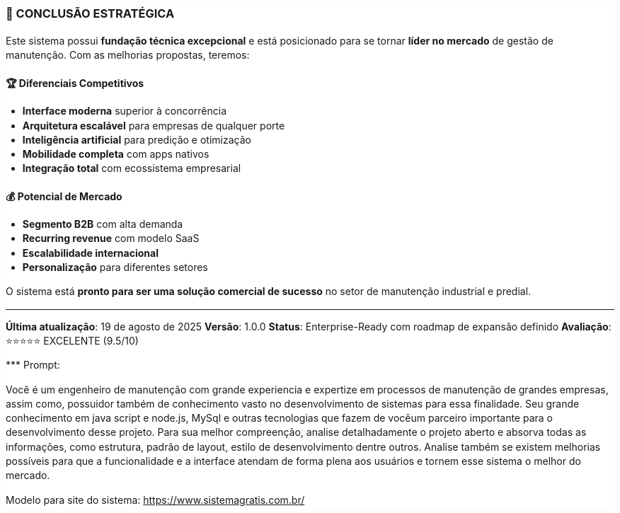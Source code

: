 ### 🎯 CONCLUSÃO ESTRATÉGICA

Este sistema possui **fundação técnica excepcional** e está posicionado para se tornar **líder no mercado** de gestão de manutenção. Com as melhorias propostas, teremos:

#### **🏆 Diferenciais Competitivos**
- **Interface moderna** superior à concorrência
- **Arquitetura escalável** para empresas de qualquer porte
- **Inteligência artificial** para predição e otimização
- **Mobilidade completa** com apps nativos
- **Integração total** com ecossistema empresarial

#### **💰 Potencial de Mercado**
- **Segmento B2B** com alta demanda
- **Recurring revenue** com modelo SaaS
- **Escalabilidade internacional**
- **Personalização** para diferentes setores

O sistema está **pronto para ser uma solução comercial de sucesso** no setor de manutenção industrial e predial.

---

**Última atualização**: 19 de agosto de 2025
**Versão**: 1.0.0
**Status**: Enterprise-Ready com roadmap de expansão definido
**Avaliação**: ⭐⭐⭐⭐⭐ EXCELENTE (9.5/10)

*** Prompt:

Você é um engenheiro de manutenção com grande experiencia e expertize em processos de manutenção de grandes empresas, assim como, possuidor também de conhecimento vasto no desenvolvimento de sistemas para essa finalidade. Seu grande conhecimento em java script e node.js, MySql e outras tecnologias que  fazem de vocêum parceiro importante para o desenvolvimento desse projeto. Para sua melhor compreenção, analise detalhadamente o projeto aberto e absorva todas as informações, como estrutura, padrão de layout, estilo de desenvolvimento dentre outros. Analise também se existem melhorias possíveis para que a funcionalidade e a interface atendam de forma plena aos usuários e tornem esse sistema o melhor do mercado. 

Modelo para site do sistema: https://www.sistemagratis.com.br/